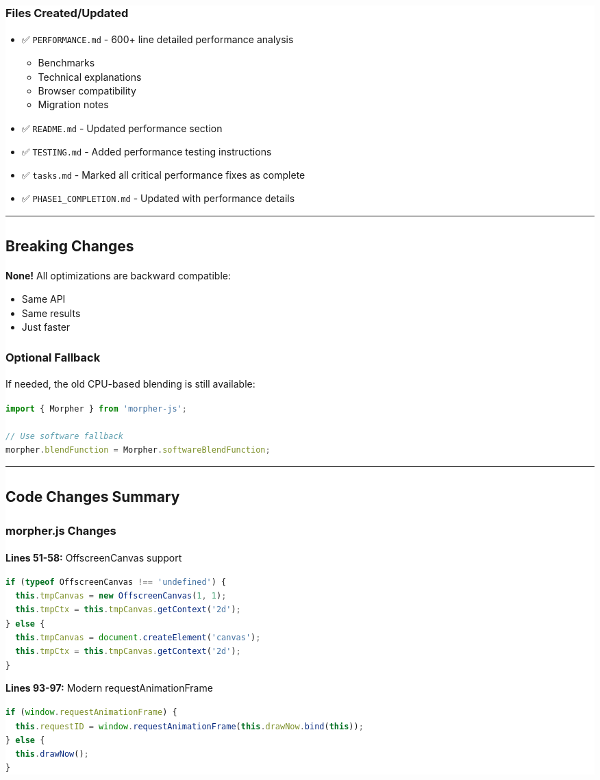 ### Files Created/Updated

- ✅ `PERFORMANCE.md` - 600+ line detailed performance analysis
  - Benchmarks
  - Technical explanations
  - Browser compatibility
  - Migration notes

- ✅ `README.md` - Updated performance section

- ✅ `TESTING.md` - Added performance testing instructions

- ✅ `tasks.md` - Marked all critical performance fixes as complete

- ✅ `PHASE1_COMPLETION.md` - Updated with performance details

---

## Breaking Changes

**None!** All optimizations are backward compatible:
- Same API
- Same results
- Just faster

### Optional Fallback

If needed, the old CPU-based blending is still available:

```javascript
import { Morpher } from 'morpher-js';

// Use software fallback
morpher.blendFunction = Morpher.softwareBlendFunction;
```

---

## Code Changes Summary

### morpher.js Changes

**Lines 51-58:** OffscreenCanvas support
```javascript
if (typeof OffscreenCanvas !== 'undefined') {
  this.tmpCanvas = new OffscreenCanvas(1, 1);
  this.tmpCtx = this.tmpCanvas.getContext('2d');
} else {
  this.tmpCanvas = document.createElement('canvas');
  this.tmpCtx = this.tmpCanvas.getContext('2d');
}
```

**Lines 93-97:** Modern requestAnimationFrame
```javascript
if (window.requestAnimationFrame) {
  this.requestID = window.requestAnimationFrame(this.drawNow.bind(this));
} else {
  this.drawNow();
}
```
